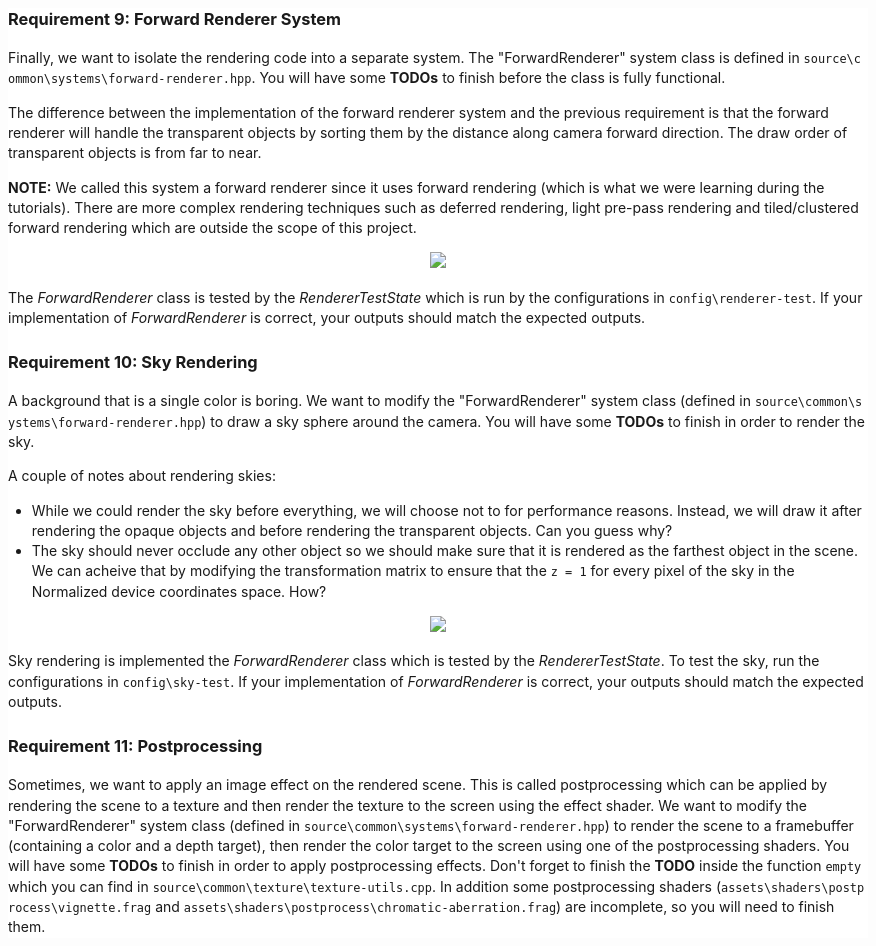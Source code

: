 
### Requirement 9: Forward Renderer System

Finally, we want to isolate the rendering code into a separate system. The "ForwardRenderer" system class is defined in `source\common\systems\forward-renderer.hpp`. You will have some **TODOs** to finish before the class is fully functional.

The difference between the implementation of the forward renderer system and the previous requirement is that the forward renderer will handle the transparent objects by sorting them by the distance along camera forward direction. The draw order of transparent objects is from far to near.

**NOTE:** We called this system a forward renderer since it uses forward rendering (which is what we were learning during the tutorials). There are more complex rendering techniques such as deferred rendering, light pre-pass rendering and tiled/clustered forward rendering which are outside the scope of this project.

<p align="center">
<img src="expected/renderer-test/test-1.png" width="512"/>
</p>

The *ForwardRenderer* class is tested by the *RendererTestState* which is run by the configurations in `config\renderer-test`. If your implementation of *ForwardRenderer* is correct, your outputs should match the expected outputs.

### Requirement 10: Sky Rendering

A background that is a single color is boring. We want to modify the "ForwardRenderer" system class (defined in `source\common\systems\forward-renderer.hpp`) to draw a sky sphere around the camera. You will have some **TODOs** to finish in order to render the sky.

A couple of notes about rendering skies:
* While we could render the sky before everything, we will choose not to for performance reasons. Instead, we will draw it after rendering the opaque objects and before rendering the transparent objects. Can you guess why?
* The sky should never occlude any other object so we should make sure that it is rendered as the farthest object in the scene. We can acheive that by modifying the transformation matrix to ensure that the `z = 1` for every pixel of the sky in the Normalized device coordinates space. How?

<p align="center">
<img src="expected/sky-test/test-1.png" width="512"/>
</p>

Sky rendering is implemented the *ForwardRenderer* class which is tested by the *RendererTestState*. To test the sky, run the configurations in `config\sky-test`. If your implementation of *ForwardRenderer* is correct, your outputs should match the expected outputs.

### Requirement 11: Postprocessing

Sometimes, we want to apply an image effect on the rendered scene. This is called postprocessing which can be applied by rendering the scene to a texture and then render the texture to the screen using the effect shader. We want to modify the "ForwardRenderer" system class (defined in `source\common\systems\forward-renderer.hpp`) to render the scene to a framebuffer (containing a color and a depth target), then render the color target to the screen using one of the postprocessing shaders. You will have some **TODOs** to finish in order to apply postprocessing effects. Don't forget to finish the **TODO** inside the function `empty` which you can find in `source\common\texture\texture-utils.cpp`. In addition some postprocessing shaders (`assets\shaders\postprocess\vignette.frag` and `assets\shaders\postprocess\chromatic-aberration.frag`) are incomplete, so you will need to finish them.
